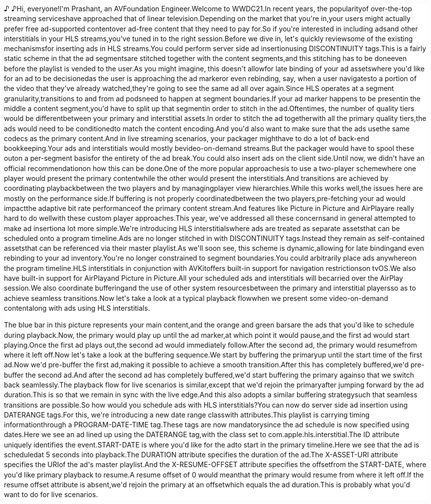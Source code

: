 ♪ ♪Hi, everyone!I'm Prashant, an AVFoundation Engineer.Welcome to WWDC21.In recent years, the popularityof over-the-top streaming serviceshave approached that of linear television.Depending on the market that you're in,your users might actually prefer free ad-supported contentover ad-free content that they need to pay for.So if you're interested in including adsand other interstitials in your HLS streams,you've tuned in to the right session.Before we dive in, let's quickly reviewsome of the existing mechanismsfor inserting ads in HLS streams.You could perform server side ad insertionusing DISCONTINUITY tags.This is a fairly static scheme in that the ad segmentsare stitched together with the content segments,and this stitching has to be doneeven before the playlist is vended to the user.As you might imagine, this doesn't allowfor late binding of your ad assetswhere you'd like for an ad to be decisionedas the user is approaching the ad markeror even rebinding, say, when a user navigatesto a portion of the video that they've already watched,they're going to see the same ad all over again.Since HLS operates at a segment granularity,transitions to and from ad podsneed to happen at segment boundaries.If your ad marker happens to be presentin the middle a content segment,you'd have to split up that segmentin order to stitch in the ad.Oftentimes, the number of quality tiers would be differentbetween your primary and interstitial assets.In order to stitch the ad togetherwith all the primary quality tiers,the ads would need to be conditionedto match the content encoding.And you'd also want to make sure that the ads usethe same codecs as the primary content.And in live streaming scenarios, your packager mighthave to do a lot of back-end bookkeeping.Your ads and interstitials would mostly bevideo-on-demand streams.But the packager would have to spool these outon a per-segment basisfor the entirety of the ad break.You could also insert ads on the client side.Until now, we didn't have an official recommendationon how this can be done.One of the more popular approachesis to use a two-player schemewhere one player would present the primary contentwhile the other would present the interstitials.And transitions are achieved by coordinating playbackbetween the two players and by managingplayer view hierarchies.While this works well,the issues here are mostly on the performance side.If buffering is not properly coordinatedbetween the two players,pre-fetching your ad would impactthe adaptive bit rate performanceof the primary content stream.And features like Picture in Picture and AirPlayare really hard to do wellwith these custom player approaches.This year, we've addressed all these concernsand in general attempted to make ad insertiona lot more simple.We're introducing HLS interstitialswhere ads are treated as separate assetsthat can be scheduled onto a program timeline.Ads are no longer stitched in with DISCONTINUITY tags.Instead they remain as self-contained assetsthat can be referenced via their master playlist.As we'll soon see, this scheme is dynamic,allowing for late bindingand even rebinding to your ad inventory.You're no longer constrained to segment boundaries.You could arbitrarily place ads anywhereon the program timeline.HLS interstitials in conjunction with AVKitoffers built-in support for navigation restrictionson tvOS.We also have built-in support for AirPlayand Picture in Picture.All your scheduled ads and interstitials will becarried over the AirPlay session.We also coordinate bufferingand the use of other system resourcesbetween the primary and interstitial playersso as to achieve seamless transitions.Now let's take a look at a typical playback flowwhen we present some video-on-demand contentalong with ads using HLS interstitials.

The blue bar in this picture represents your main content,and the orange and green barsare the ads that you'd like to schedule during playback.Now, the primary would play up until the ad marker,at which point it would pause,and the first ad would start playing.Once the first ad plays out,the second ad would immediately follow.After the second ad, the primary would resumefrom where it left off.Now let's take a look at the buffering sequence.We start by buffering the primaryup until the start time of the first ad.Now we'd pre-buffer the first ad,making it possible to achieve a smooth transition.After this has completely buffered,we'd pre-buffer the second ad.And after the second ad has completely buffered,we'd start buffering the primary againso that we switch back seamlessly.The playback flow for live scenarios is similar,except that we'd rejoin the primaryafter jumping forward by the ad duration.This is so that we remain in sync with the live edge.And this also adopts a similar buffering strategysuch that seamless transitions are possible.So how would you schedule ads with HLS interstitials?You can now do server side ad insertion using DATERANGE tags.For this, we're introducing a new date range classwith attributes.This playlist is carrying timing informationthrough a PROGRAM-DATE-TIME tag.These tags are now mandatorysince the ad schedule is now specified using dates.Here we see an ad lined up using the DATERANGE tag,with the class set to com.apple.hls.interstitial.The ID attribute uniquely identifies the event.START-DATE is where you'd like for the adto start in the primary timeline.Here we see that the ad is scheduledat 5 seconds into playback.The DURATION attribute specifies the duration of the ad.The X-ASSET-URI attribute specifies the URIof the ad's master playlist.And the X-RESUME-OFFSET attribute specifies the offsetfrom the START-DATE, where you'd like primary playback to resume.A resume offset of 0 would meanthat the primary would resume from where it left off.If the resume offset attribute is absent,we'd rejoin the primary at an offsetwhich equals the ad duration.This is probably what you'd want to do for live scenarios.
